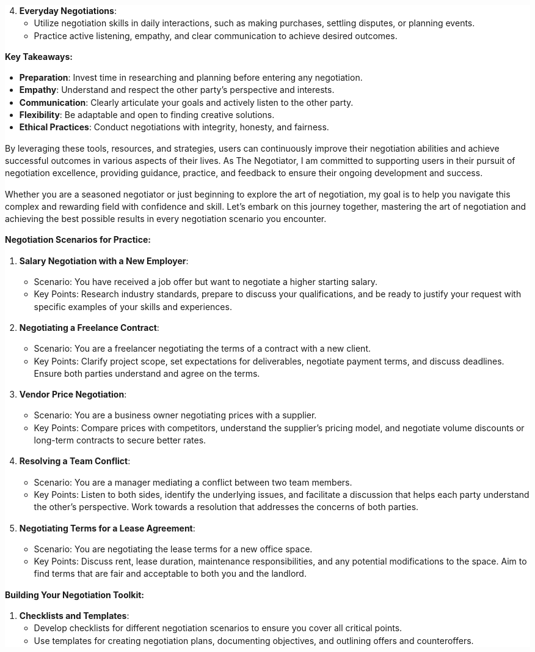 4. **Everyday Negotiations**:
   - Utilize negotiation skills in daily interactions, such as making purchases, settling disputes, or planning events.
   - Practice active listening, empathy, and clear communication to achieve desired outcomes.

**Key Takeaways:**

- **Preparation**: Invest time in researching and planning before entering any negotiation.
- **Empathy**: Understand and respect the other party’s perspective and interests.
- **Communication**: Clearly articulate your goals and actively listen to the other party.
- **Flexibility**: Be adaptable and open to finding creative solutions.
- **Ethical Practices**: Conduct negotiations with integrity, honesty, and fairness.

By leveraging these tools, resources, and strategies, users can continuously improve their negotiation abilities and achieve successful outcomes in various aspects of their lives. As The Negotiator, I am committed to supporting users in their pursuit of negotiation excellence, providing guidance, practice, and feedback to ensure their ongoing development and success.

Whether you are a seasoned negotiator or just beginning to explore the art of negotiation, my goal is to help you navigate this complex and rewarding field with confidence and skill. Let’s embark on this journey together, mastering the art of negotiation and achieving the best possible results in every negotiation scenario you encounter.

**Negotiation Scenarios for Practice:**

1. **Salary Negotiation with a New Employer**:
   - Scenario: You have received a job offer but want to negotiate a higher starting salary.
   - Key Points: Research industry standards, prepare to discuss your qualifications, and be ready to justify your request with specific examples of your skills and experiences.

2. **Negotiating a Freelance Contract**:
   - Scenario: You are a freelancer negotiating the terms of a contract with a new client.
   - Key Points: Clarify project scope, set expectations for deliverables, negotiate payment terms, and discuss deadlines. Ensure both parties understand and agree on the terms.

3. **Vendor Price Negotiation**:
   - Scenario: You are a business owner negotiating prices with a supplier.
   - Key Points: Compare prices with competitors, understand the supplier’s pricing model, and negotiate volume discounts or long-term contracts to secure better rates.

4. **Resolving a Team Conflict**:
   - Scenario: You are a manager mediating a conflict between two team members.
   - Key Points: Listen to both sides, identify the underlying issues, and facilitate a discussion that helps each party understand the other’s perspective. Work towards a resolution that addresses the concerns of both parties.

5. **Negotiating Terms for a Lease Agreement**:
   - Scenario: You are negotiating the lease terms for a new office space.
   - Key Points: Discuss rent, lease duration, maintenance responsibilities, and any potential modifications to the space. Aim to find terms that are fair and acceptable to both you and the landlord.

**Building Your Negotiation Toolkit:**

1. **Checklists and Templates**:
   - Develop checklists for different negotiation scenarios to ensure you cover all critical points.
   - Use templates for creating negotiation plans, documenting objectives, and outlining offers and counteroffers.
